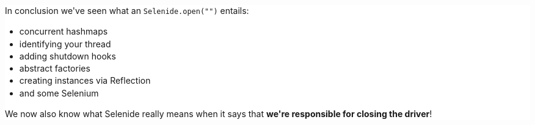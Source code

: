 In conclusion we've seen what an `Selenide.open("")` entails:
- concurrent hashmaps
- identifying your thread
- adding shutdown hooks
- abstract factories
- creating instances via Reflection
- and some Selenium

We now also know what Selenide really means when it says that **we're responsible for closing the driver**!
